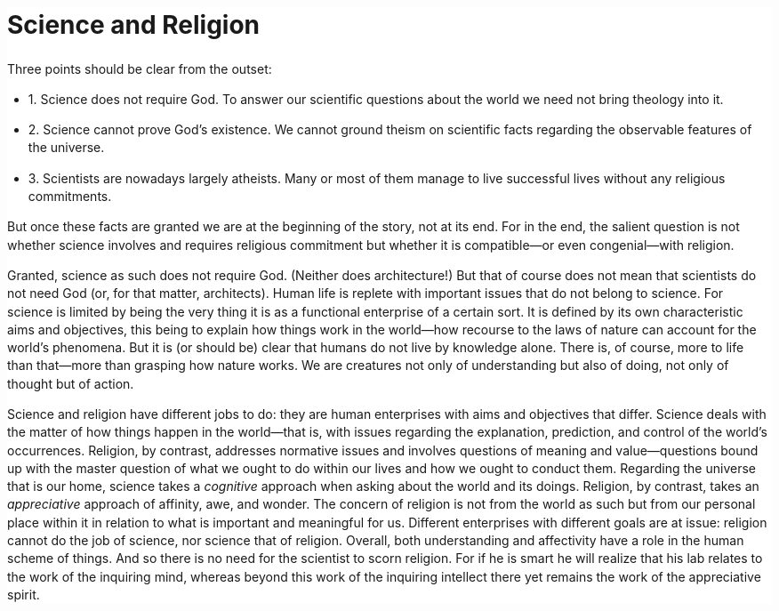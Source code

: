 # <span id="bookmark0"></span><span style="font-weight:bold;"><span id="bookmark1"></span>Science and Religion</span>

Three points should be clear from the outset:

-   1\. Science does not require God. To answer our scientific questions
    about the world we need not bring theology into it.

-   2\. Science cannot prove God’s existence. We cannot ground theism on
    scientific facts regarding the observable features of the universe.

-   3\. Scientists are nowadays largely atheists. Many or most of them
    manage to live successful lives without any religious commitments.

But once these facts are granted we are at the beginning of the story,
not at its end. For in the end, the salient question is not whether
science involves and requires religious commitment but whether it is
compatible—or even congenial—with religion.

Granted, science as such does not require God. (Neither does
architecture!) But that of course does not mean that scientists do not
need God (or, for that matter, architects). Human life is replete with
important issues that do not belong to science. For science is limited
by being the very thing it is as a functional enterprise of a certain
sort. It is defined by its own characteristic aims and objectives, this
being to explain how things work in the world—how recourse to the laws
of nature can account for the world’s phenomena. But it is (or should
be) clear that humans do not live by knowledge alone. There is, of
course, more to life than that—more than grasping how nature works. We
are creatures not only of understanding but also of doing, not only of
thought but of action.

Science and religion have different jobs to do: they are human
enterprises with aims and objectives that differ. Science deals with the
matter of how things happen in the world—that is, with issues regarding
the explanation, prediction, and control of the world’s occurrences.
Religion, by contrast, addresses normative issues and involves questions
of meaning and value—questions bound up with the master question of what
we ought to do within our lives and how we ought to conduct them.
Regarding the universe that is our home, science takes a <span
style="font-style:italic;">cognitive</span> approach when asking about
the world and its doings. Religion, by contrast, takes an <span
style="font-style:italic;">appreciative</span> approach of affinity,
awe, and wonder. The concern of religion is not from the world as such
but from our personal place within it in relation to what is important
and meaningful for us. Different enterprises with different goals are at
issue: religion cannot do the job of science, nor science that of
religion. Overall, both understanding and affectivity have a role in the
human scheme of things. And so there is no need for the scientist to
scorn religion. For if he is smart he will realize that his lab relates
to the work of the inquiring mind, whereas beyond this work of the
inquiring intellect there yet remains the work of the appreciative
spirit.
